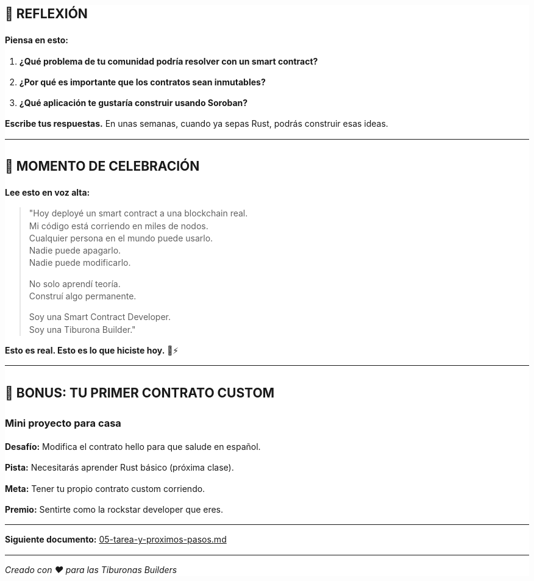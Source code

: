 
## 💬 REFLEXIÓN

**Piensa en esto:**

1. **¿Qué problema de tu comunidad podría resolver con un smart contract?**

2. **¿Por qué es importante que los contratos sean inmutables?**

3. **¿Qué aplicación te gustaría construir usando Soroban?**

**Escribe tus respuestas.** En unas semanas, cuando ya sepas Rust, podrás construir esas ideas.

---

## 🦈 MOMENTO DE CELEBRACIÓN

**Lee esto en voz alta:**

> "Hoy deployé un smart contract a una blockchain real.  
> Mi código está corriendo en miles de nodos.  
> Cualquier persona en el mundo puede usarlo.  
> Nadie puede apagarlo.  
> Nadie puede modificarlo.  
>  
> No solo aprendí teoría.  
> Construí algo permanente.  
>  
> Soy una Smart Contract Developer.  
> Soy una Tiburona Builder."

**Esto es real. Esto es lo que hiciste hoy.** 🦈⚡

---

## 🎁 BONUS: TU PRIMER CONTRATO CUSTOM

### Mini proyecto para casa

**Desafío:** Modifica el contrato hello para que salude en español.

**Pista:** Necesitarás aprender Rust básico (próxima clase).

**Meta:** Tener tu propio contrato custom corriendo.

**Premio:** Sentirte como la rockstar developer que eres.

---

**Siguiente documento:** [05-tarea-y-proximos-pasos.md](./05-tarea-y-proximos-pasos.md)

---

*Creado con ❤️ para las Tiburonas Builders*